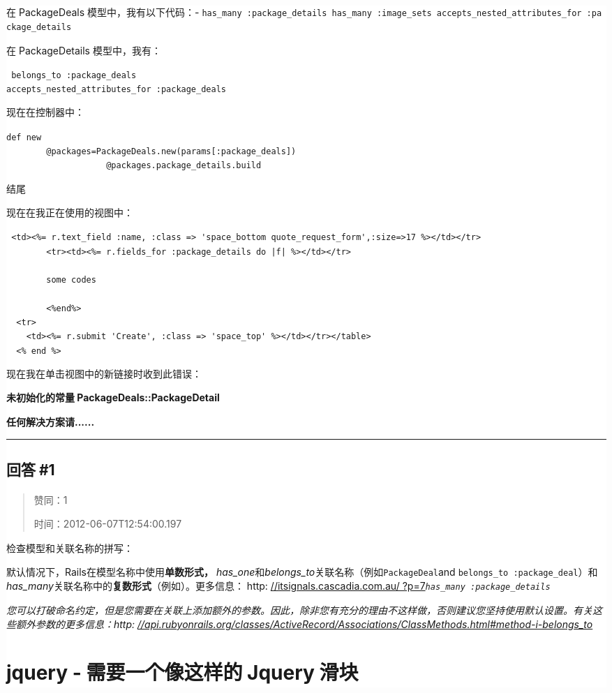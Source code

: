 在 PackageDeals 模型中，我有以下代码：- `has_many :package_details has_many :image_sets accepts_nested_attributes_for :package_details`

在 PackageDetails 模型中，我有：

```
 belongs_to :package_deals
accepts_nested_attributes_for :package_deals 
```

现在在控制器中：

```
def new 
        @packages=PackageDeals.new(params[:package_deals])
                    @packages.package_details.build 
```

结尾

现在在我正在使用的视图中：

```
 <td><%= r.text_field :name, :class => 'space_bottom quote_request_form',:size=>17 %></td></tr>
        <tr><td><%= r.fields_for :package_details do |f| %></td></tr>

        some codes

        <%end%>
  <tr>
    <td><%= r.submit 'Create', :class => 'space_top' %></td></tr></table>
  <% end %> 
```

现在我在单击视图中的新链接时收到此错误：

**未初始化的常量 PackageDeals::PackageDetail**

**任何解决方案请......**

* * *

## 回答 #1

> 赞同：1
> 
> 时间：2012-06-07T12:54:00.197

检查模型和关联名称的拼写：

默认情况下，Rails在模型名称中使用**单数形式，** *has_one*和*belongs_to*关联名称（例如`PackageDeal`and `belongs_to :package_deal`）和*has_many*关联名称中的**复数形式**（例如）。更多信息： http: [//itsignals.cascadia.com.au/ ?p=7](http://itsignals.cascadia.com.au/?p=7)*`has_many :package_details`*

 *您可以打破命名约定，但是您需要在关联上添加额外的参数。因此，除非您有充分的理由不这样做，否则建议您坚持使用默认设置。有关这些额外参数的更多信息：http: [//api.rubyonrails.org/classes/ActiveRecord/Associations/ClassMethods.html#method-i-belongs_to](http://api.rubyonrails.org/classes/ActiveRecord/Associations/ClassMethods.html#method-i-belongs_to)*

# jquery - 需要一个像这样的 Jquery 滑块
